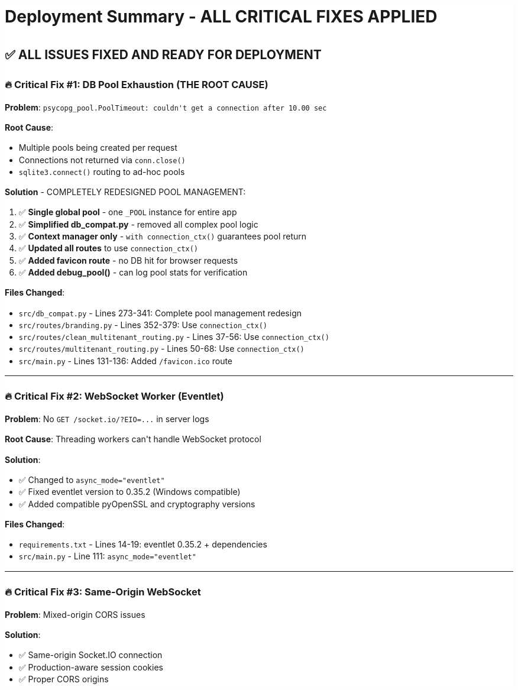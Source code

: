 # Deployment Summary - ALL CRITICAL FIXES APPLIED

## ✅ ALL ISSUES FIXED AND READY FOR DEPLOYMENT

### 🔥 Critical Fix #1: DB Pool Exhaustion (THE ROOT CAUSE)
**Problem**: `psycopg_pool.PoolTimeout: couldn't get a connection after 10.00 sec`

**Root Cause**: 
- Multiple pools being created per request
- Connections not returned via `conn.close()` 
- `sqlite3.connect()` routing to ad-hoc pools

**Solution** - COMPLETELY REDESIGNED POOL MANAGEMENT:
1. ✅ **Single global pool** - one `_POOL` instance for entire app
2. ✅ **Simplified db_compat.py** - removed all complex pool logic
3. ✅ **Context manager only** - `with connection_ctx()` guarantees pool return
4. ✅ **Updated all routes** to use `connection_ctx()`
5. ✅ **Added favicon route** - no DB hit for browser requests
6. ✅ **Added debug_pool()** - can log pool stats for verification

**Files Changed**:
- `src/db_compat.py` - Lines 273-341: Complete pool management redesign
- `src/routes/branding.py` - Lines 352-379: Use `connection_ctx()`
- `src/routes/clean_multitenant_routing.py` - Lines 37-56: Use `connection_ctx()`
- `src/routes/multitenant_routing.py` - Lines 50-68: Use `connection_ctx()`
- `src/main.py` - Lines 131-136: Added `/favicon.ico` route

---

### 🔥 Critical Fix #2: WebSocket Worker (Eventlet)
**Problem**: No `GET /socket.io/?EIO=...` in server logs

**Root Cause**: Threading workers can't handle WebSocket protocol

**Solution**:
- ✅ Changed to `async_mode="eventlet"` 
- ✅ Fixed eventlet version to 0.35.2 (Windows compatible)
- ✅ Added compatible pyOpenSSL and cryptography versions

**Files Changed**:
- `requirements.txt` - Lines 14-19: eventlet 0.35.2 + dependencies
- `src/main.py` - Line 111: `async_mode="eventlet"`

---

### 🔥 Critical Fix #3: Same-Origin WebSocket
**Problem**: Mixed-origin CORS issues

**Solution**:
- ✅ Same-origin Socket.IO connection
- ✅ Production-aware session cookies
- ✅ Proper CORS origins
